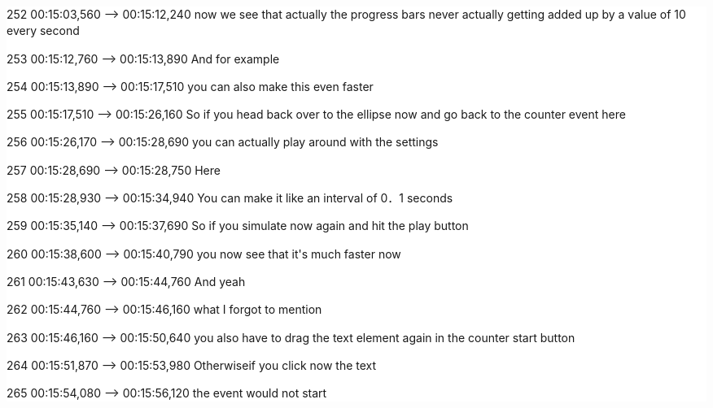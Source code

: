252
00:15:03,560 --> 00:15:12,240
now we see that actually the progress bars never actually getting added up by a value of 10 every second

253
00:15:12,760 --> 00:15:13,890
And for example

254
00:15:13,890 --> 00:15:17,510
you can also make this even faster

255
00:15:17,510 --> 00:15:26,160
So if you head back over to the ellipse now and go back to the counter event here

256
00:15:26,170 --> 00:15:28,690
you can actually play around with the settings

257
00:15:28,690 --> 00:15:28,750
Here

258
00:15:28,930 --> 00:15:34,940
You can make it like an interval of 0．1 seconds

259
00:15:35,140 --> 00:15:37,690
So if you simulate now again and hit the play button

260
00:15:38,600 --> 00:15:40,790
you now see that it's much faster now

261
00:15:43,630 --> 00:15:44,760
And yeah

262
00:15:44,760 --> 00:15:46,160
what I forgot to mention

263
00:15:46,160 --> 00:15:50,640
you also have to drag the text element again in the counter start button

264
00:15:51,870 --> 00:15:53,980
Otherwiseif you click now the text

265
00:15:54,080 --> 00:15:56,120
the event would not start
